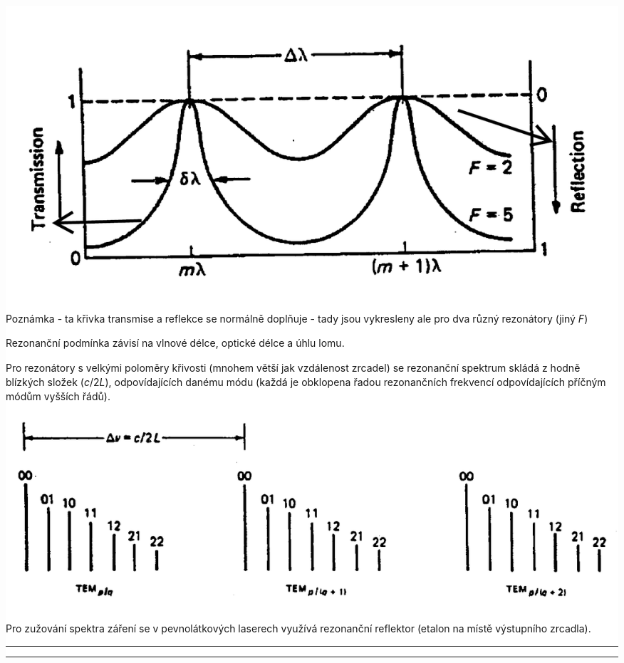 ![Poznámka - ta křivka transmise a reflekce se normálně doplňuje - tady jsou vykresleny ale pro dva různý rezonátory (jiný $F$)](Otev%C5%99en%C3%A9%20rezon%C3%A1tory%20241ae1c2f208806cacdbcac45ac21383/Snmek_obrazovky_2025-08-04_214031.png)

Poznámka - ta křivka transmise a reflekce se normálně doplňuje - tady jsou vykresleny ale pro dva různý rezonátory (jiný $F$)

Rezonanční podmínka závisí na vlnové délce, optické délce a úhlu lomu.

Pro rezonátory s velkými poloměry křivosti (mnohem větší jak vzdálenost zrcadel) se rezonanční spektrum skládá z hodně blízkých složek ($c/2L$), odpovídajících danému módu (každá je obklopena řadou rezonančních frekvencí odpovídajících příčným módům vyšších řádů).

![Snímek obrazovky 2025-08-04 220420.png](Otev%C5%99en%C3%A9%20rezon%C3%A1tory%20241ae1c2f208806cacdbcac45ac21383/Snmek_obrazovky_2025-08-04_220420.png)

Pro zužování spektra záření se v pevnolátkových laserech využívá rezonanční reflektor (etalon na místě výstupního zrcadla).

</aside>

---

---
